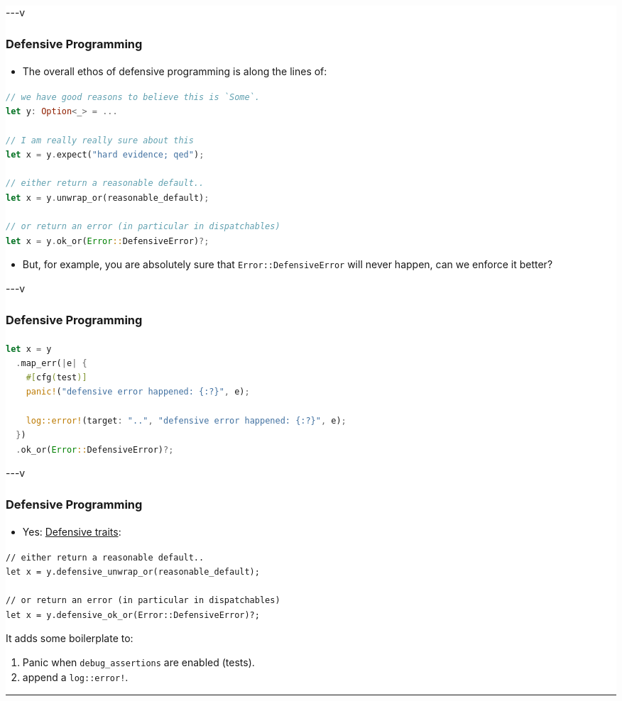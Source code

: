 ---v

### Defensive Programming

- The overall ethos of defensive programming is along the lines of:

```rust
// we have good reasons to believe this is `Some`.
let y: Option<_> = ...

// I am really really sure about this
let x = y.expect("hard evidence; qed");

// either return a reasonable default..
let x = y.unwrap_or(reasonable_default);

// or return an error (in particular in dispatchables)
let x = y.ok_or(Error::DefensiveError)?;
```

- But, for example, you are absolutely sure that `Error::DefensiveError` will never happen, can we enforce it better?

---v

### Defensive Programming

```rust
let x = y
  .map_err(|e| {
    #[cfg(test)]
    panic!("defensive error happened: {:?}", e);

    log::error!(target: "..", "defensive error happened: {:?}", e);
  })
  .ok_or(Error::DefensiveError)?;
```

---v

### Defensive Programming

- Yes: [Defensive traits](https://paritytech.github.io/substrate/master/frame_support/traits/trait.Defensive.html):

```
// either return a reasonable default..
let x = y.defensive_unwrap_or(reasonable_default);

// or return an error (in particular in dispatchables)
let x = y.defensive_ok_or(Error::DefensiveError)?;
```

It adds some boilerplate to:

1. Panic when `debug_assertions` are enabled (tests).
1. append a `log::error!`.

---